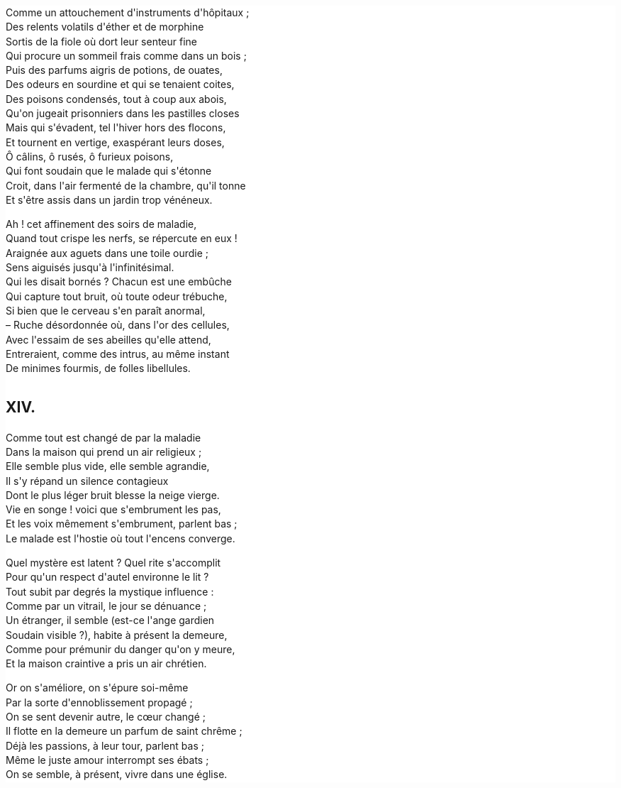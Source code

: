 Comme un attouchement d'instruments d'hôpitaux ;  
Des relents volatils d'éther et de morphine  
Sortis de la fiole où dort leur senteur fine  
Qui procure un sommeil frais comme dans un bois ;  
Puis des parfums aigris de potions, de ouates,  
Des odeurs en sourdine et qui se tenaient coites,  
Des poisons condensés, tout à coup aux abois,  
Qu'on jugeait prisonniers dans les pastilles closes  
Mais qui s'évadent, tel l'hiver hors des flocons,  
Et tournent en vertige, exaspérant leurs doses,  
Ô câlins, ô rusés, ô furieux poisons,  
Qui font soudain que le malade qui s'étonne  
Croit, dans l'air fermenté de la chambre, qu'il tonne  
Et s'être assis dans un jardin trop vénéneux.  
  
Ah ! cet affinement des soirs de maladie,  
Quand tout crispe les nerfs, se répercute en eux !  
Araignée aux aguets dans une toile ourdie ;  
Sens aiguisés jusqu'à l'infinitésimal.  
Qui les disait bornés ? Chacun est une embûche  
Qui capture tout bruit, où toute odeur trébuche,  
Si bien que le cerveau s'en paraît anormal,  
– Ruche désordonnée où, dans l'or des cellules,  
Avec l'essaim de ses abeilles qu'elle attend,  
Entreraient, comme des intrus, au même instant  
De minimes fourmis, de folles libellules.  


## XIV.
  
Comme tout est changé de par la maladie  
Dans la maison qui prend un air religieux ;  
Elle semble plus vide, elle semble agrandie,  
Il s'y répand un silence contagieux  
Dont le plus léger bruit blesse la neige vierge.  
Vie en songe ! voici que s'embrument les pas,  
Et les voix mêmement s'embrument, parlent bas ;  
Le malade est l'hostie où tout l'encens converge.  
  
Quel mystère est latent ? Quel rite s'accomplit  
Pour qu'un respect d'autel environne le lit ?  
Tout subit par degrés la mystique influence :  
Comme par un vitrail, le jour se dénuance ;  
Un étranger, il semble (est-ce l'ange gardien  
Soudain visible ?), habite à présent la demeure,  
Comme pour prémunir du danger qu'on y meure,  
Et la maison craintive a pris un air chrétien.  
  
Or on s'améliore, on s'épure soi-même  
Par la sorte d'ennoblissement propagé ;  
On se sent devenir autre, le cœur changé ;  
Il flotte en la demeure un parfum de saint chrême ;  
Déjà les passions, à leur tour, parlent bas ;  
Même le juste amour interrompt ses ébats ;  
On se semble, à présent, vivre dans une église.  
  